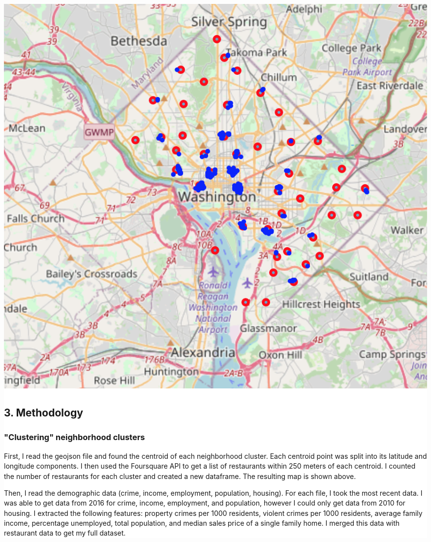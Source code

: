 ![alt text](https://github.com/alechay/Coursera_Capstone/blob/main/week5/images/restaurants.png)

## 3. Methodology
### "Clustering" neighborhood clusters
First, I read the geojson file and found the centroid of each neighborhood cluster. Each centroid point was split into its latitude and longitude components. I then used the Foursquare API to get a list of restaurants within 250 meters of each centroid. I counted the number of restaurants for each cluster and created a new dataframe. The resulting map is shown above.

Then, I read the demographic data (crime, income, employment, population, housing). For each file, I took the most recent data. I was able to get data from 2016 for crime, income, employment, and population, however I could only get data from 2010 for housing. I extracted the following features: property crimes per 1000 residents, violent crimes per 1000 residents, average family income, percentage unemployed, total population, and median sales price of a single family home. I merged this data with restaurant data to get my full dataset.
